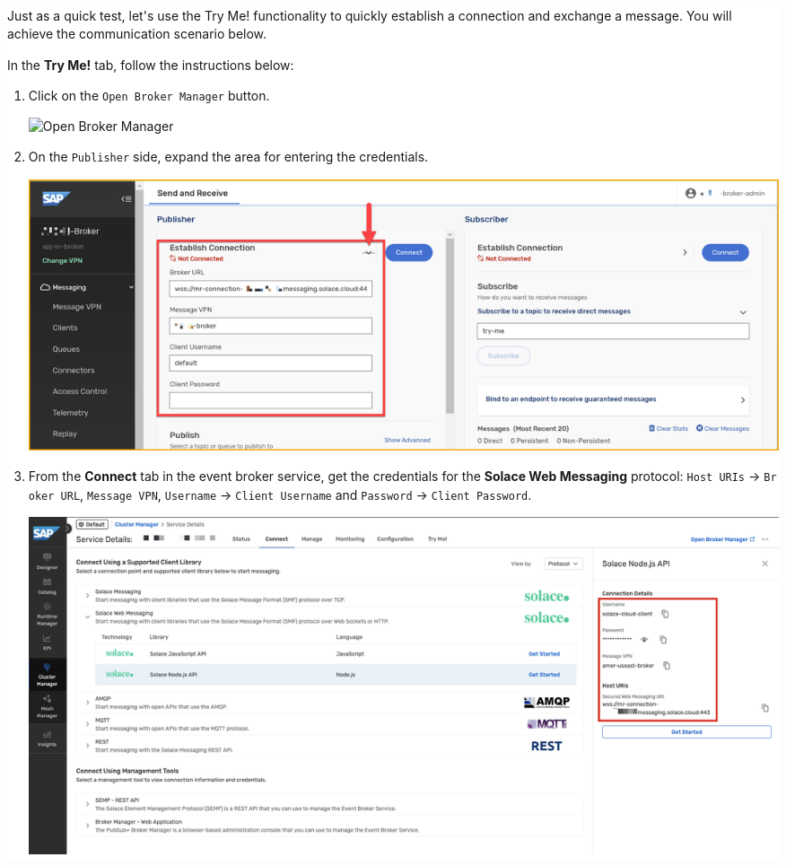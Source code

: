 Just as a quick test, let's use the Try Me! functionality to quickly establish a connection and exchange a message. You will achieve the communication scenario below.

In the **Try Me!** tab, follow the instructions below:

1. Click on the `Open Broker Manager` button.

    ![Open Broker Manager](assets/try1.png)
    
2. On the `Publisher` side, expand the area for entering the credentials.
  
    ![Expand credentials](assets/try2.png)

3. From the **Connect** tab in the event broker service, get the credentials for the **Solace Web Messaging** protocol: `Host URIs` -> `Broker URL`, `Message VPN`, `Username` -> `Client Username` and `Password` -> `Client Password`.

    ![Event Broker - Credentials](assets/broker-connect-details.png)
